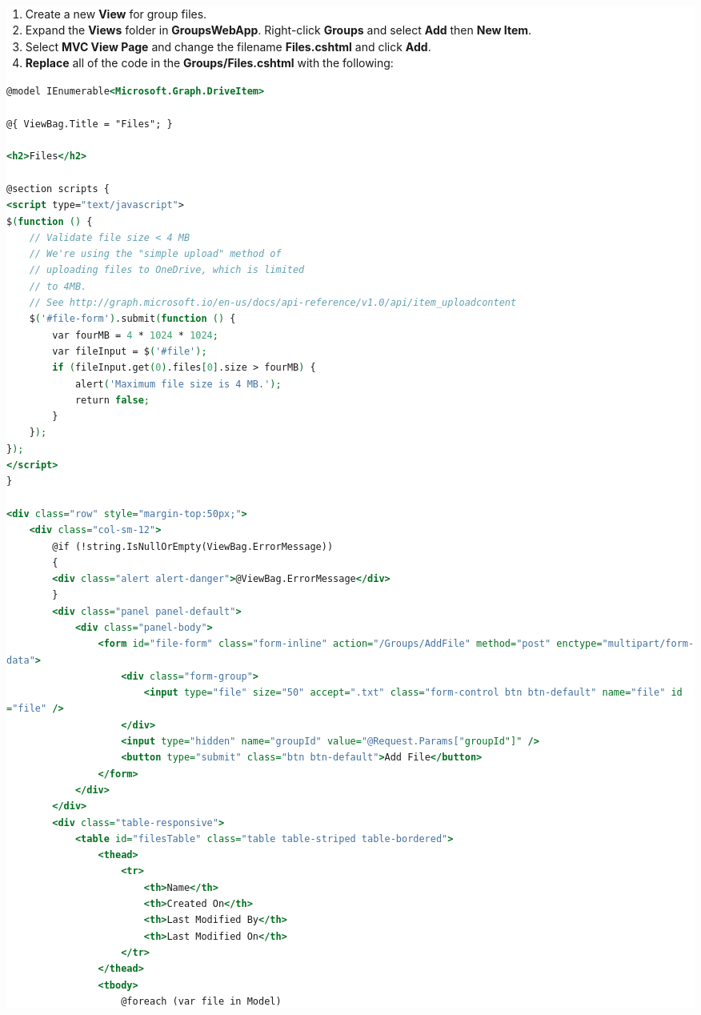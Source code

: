 1. Create a new **View** for group files.
  1. Expand the **Views** folder in **GroupsWebApp**. Right-click **Groups** and select
      **Add** then **New Item**.
  1. Select **MVC View Page** and change the filename **Files.cshtml** and click **Add**.
  1. **Replace** all of the code in the **Groups/Files.cshtml** with the following:
  
  ```asp
  @model IEnumerable<Microsoft.Graph.DriveItem>

  @{ ViewBag.Title = "Files"; }

  <h2>Files</h2>

  @section scripts {
  <script type="text/javascript">
  $(function () {
      // Validate file size < 4 MB
      // We're using the "simple upload" method of
      // uploading files to OneDrive, which is limited
      // to 4MB.
      // See http://graph.microsoft.io/en-us/docs/api-reference/v1.0/api/item_uploadcontent
      $('#file-form').submit(function () {
          var fourMB = 4 * 1024 * 1024;
          var fileInput = $('#file');
          if (fileInput.get(0).files[0].size > fourMB) {
              alert('Maximum file size is 4 MB.');
              return false;
          }
      });
  });
  </script>
  }

  <div class="row" style="margin-top:50px;">
      <div class="col-sm-12">
          @if (!string.IsNullOrEmpty(ViewBag.ErrorMessage))
          {
          <div class="alert alert-danger">@ViewBag.ErrorMessage</div>
          }
          <div class="panel panel-default">
              <div class="panel-body">
                  <form id="file-form" class="form-inline" action="/Groups/AddFile" method="post" enctype="multipart/form-data">
                      <div class="form-group">
                          <input type="file" size="50" accept=".txt" class="form-control btn btn-default" name="file" id="file" />
                      </div>
                      <input type="hidden" name="groupId" value="@Request.Params["groupId"]" />
                      <button type="submit" class="btn btn-default">Add File</button>
                  </form>
              </div>
          </div>
          <div class="table-responsive">
              <table id="filesTable" class="table table-striped table-bordered">
                  <thead>
                      <tr>
                          <th>Name</th>
                          <th>Created On</th>
                          <th>Last Modified By</th>
                          <th>Last Modified On</th>
                      </tr>
                  </thead>
                  <tbody>
                      @foreach (var file in Model)
  ```